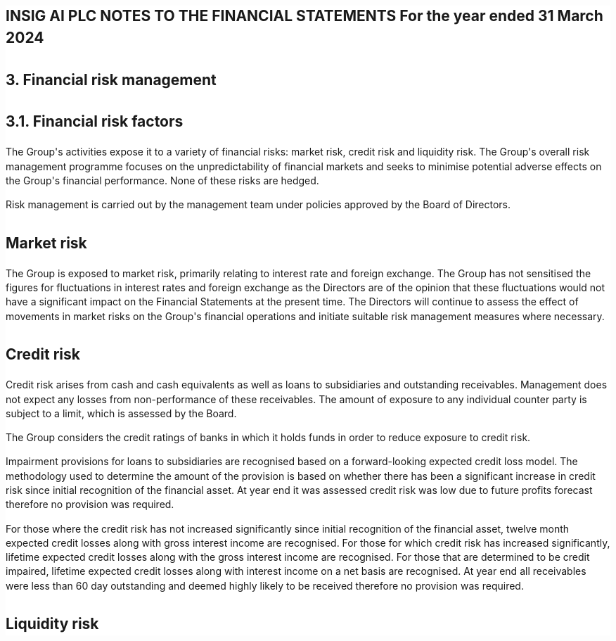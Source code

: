 ## INSIG AI PLC NOTES TO THE FINANCIAL STATEMENTS For the year ended 31 March 2024

## 3. Financial risk management

## 3.1. Financial risk factors

The Group's activities expose it to a variety of financial risks: market risk, credit risk and liquidity risk. The Group's overall risk management programme focuses on the unpredictability of financial markets and seeks to minimise potential adverse effects on the Group's financial performance. None of these risks are hedged.

Risk management is carried out by the management team under policies approved by the Board of Directors.

## Market risk

The Group is exposed to market risk, primarily relating to interest rate and foreign exchange. The Group has not sensitised the figures for fluctuations in interest rates and foreign exchange as the Directors are of the opinion that these fluctuations would not have a significant impact on the Financial Statements at the present time. The Directors will continue to assess the effect of movements in market risks on the Group's financial operations and initiate suitable risk management measures where necessary.

## Credit risk

Credit risk arises from cash and cash equivalents as well as loans to subsidiaries and outstanding receivables. Management does not expect any losses from non-performance of these receivables. The amount of exposure to any individual counter party is subject to a limit, which is assessed by the Board.

The Group considers the credit ratings of banks in which it holds funds in order to reduce exposure to credit risk.

Impairment provisions for loans to subsidiaries are recognised based on a forward-looking expected credit loss model. The methodology used to determine the amount of the provision is based on whether there has been a significant increase in credit risk since initial recognition of the financial asset. At year end it was assessed credit risk was low due to future profits forecast therefore no provision was required.

For those where the credit risk has not increased significantly since initial recognition of the financial asset, twelve month expected credit losses along with gross interest income are recognised. For those for which credit risk has increased significantly, lifetime expected credit losses along with the gross interest income are recognised. For those that are determined to be credit impaired, lifetime expected credit losses along with interest income on a net basis are recognised. At year end all receivables were less than 60 day outstanding and deemed highly likely to be received therefore no provision was required.

## Liquidity risk

